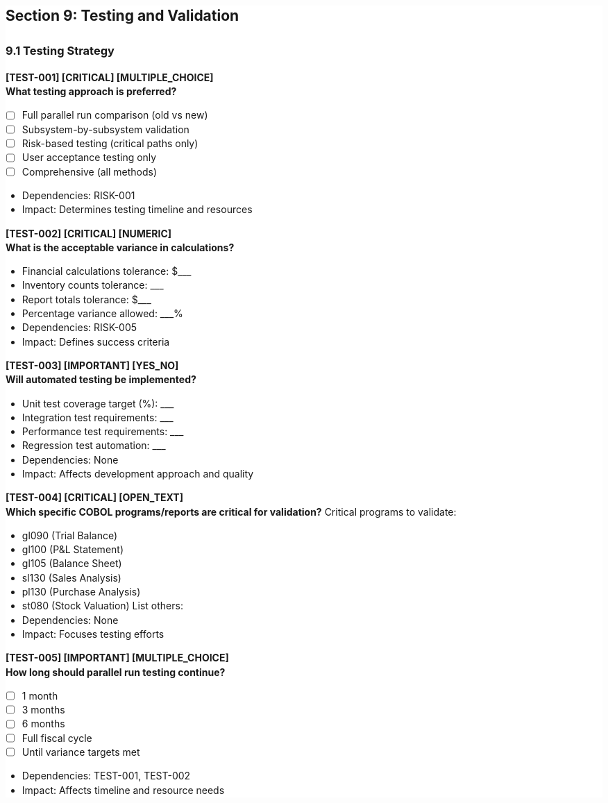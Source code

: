 
## Section 9: Testing and Validation

### 9.1 Testing Strategy

**[TEST-001] [CRITICAL] [MULTIPLE_CHOICE]**  
**What testing approach is preferred?**
- [ ] Full parallel run comparison (old vs new)
- [ ] Subsystem-by-subsystem validation
- [ ] Risk-based testing (critical paths only)
- [ ] User acceptance testing only
- [ ] Comprehensive (all methods)
- Dependencies: RISK-001
- Impact: Determines testing timeline and resources

**[TEST-002] [CRITICAL] [NUMERIC]**  
**What is the acceptable variance in calculations?**
- Financial calculations tolerance: $___
- Inventory counts tolerance: ___
- Report totals tolerance: $___
- Percentage variance allowed: ___%
- Dependencies: RISK-005
- Impact: Defines success criteria

**[TEST-003] [IMPORTANT] [YES_NO]**  
**Will automated testing be implemented?**
- Unit test coverage target (%): ___
- Integration test requirements: ___
- Performance test requirements: ___
- Regression test automation: ___
- Dependencies: None
- Impact: Affects development approach and quality

**[TEST-004] [CRITICAL] [OPEN_TEXT]**  
**Which specific COBOL programs/reports are critical for validation?**
Critical programs to validate:
- gl090 (Trial Balance)
- gl100 (P&L Statement)  
- gl105 (Balance Sheet)
- sl130 (Sales Analysis)
- pl130 (Purchase Analysis)
- st080 (Stock Valuation)
List others:
- Dependencies: None
- Impact: Focuses testing efforts

**[TEST-005] [IMPORTANT] [MULTIPLE_CHOICE]**  
**How long should parallel run testing continue?**
- [ ] 1 month
- [ ] 3 months
- [ ] 6 months
- [ ] Full fiscal cycle
- [ ] Until variance targets met
- Dependencies: TEST-001, TEST-002
- Impact: Affects timeline and resource needs
